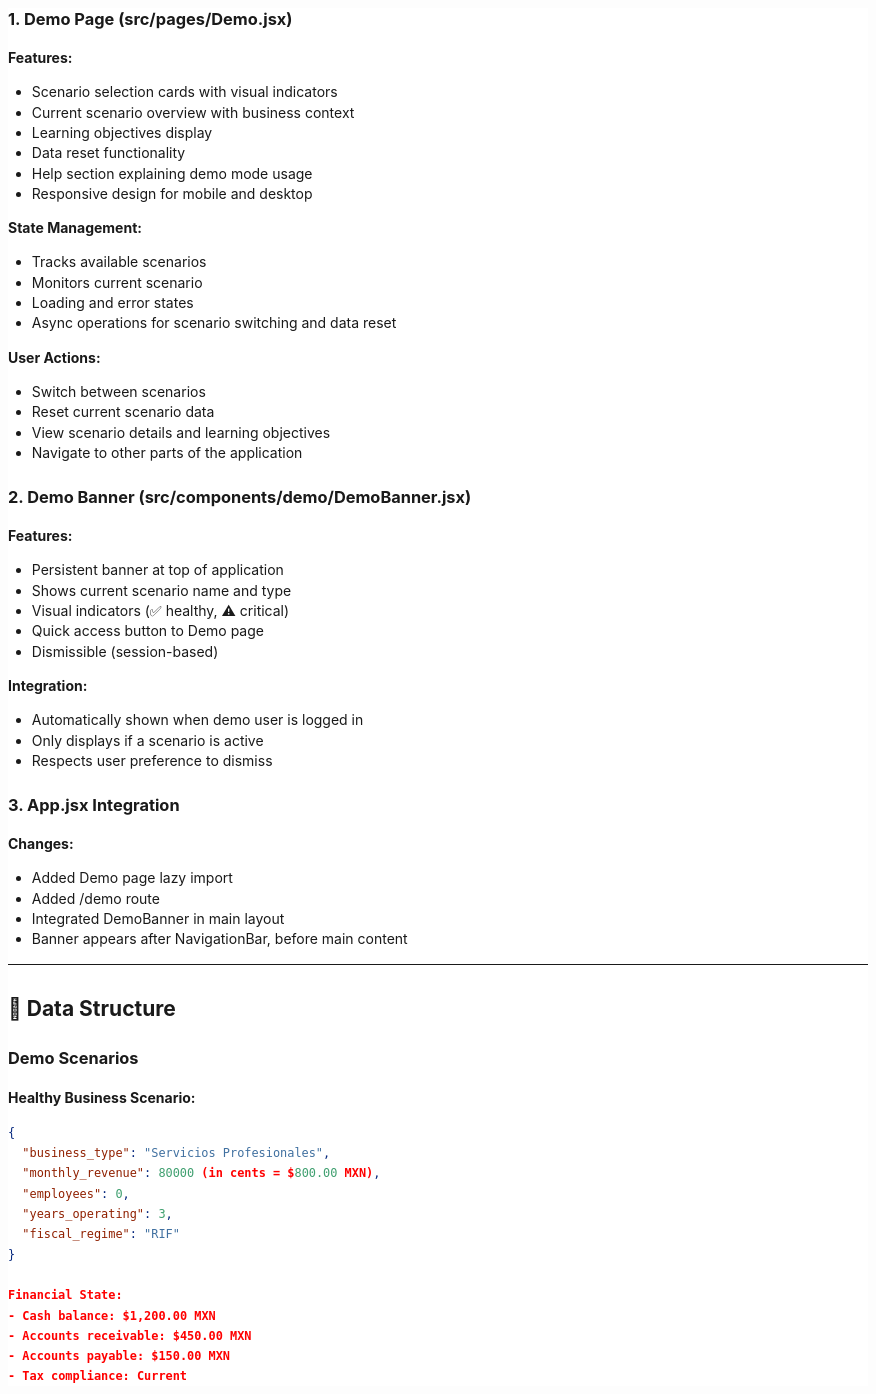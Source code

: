 ### 1. Demo Page (src/pages/Demo.jsx)

**Features:**
- Scenario selection cards with visual indicators
- Current scenario overview with business context
- Learning objectives display
- Data reset functionality
- Help section explaining demo mode usage
- Responsive design for mobile and desktop

**State Management:**
- Tracks available scenarios
- Monitors current scenario
- Loading and error states
- Async operations for scenario switching and data reset

**User Actions:**
- Switch between scenarios
- Reset current scenario data
- View scenario details and learning objectives
- Navigate to other parts of the application

### 2. Demo Banner (src/components/demo/DemoBanner.jsx)

**Features:**
- Persistent banner at top of application
- Shows current scenario name and type
- Visual indicators (✅ healthy, ⚠️ critical)
- Quick access button to Demo page
- Dismissible (session-based)

**Integration:**
- Automatically shown when demo user is logged in
- Only displays if a scenario is active
- Respects user preference to dismiss

### 3. App.jsx Integration

**Changes:**
- Added Demo page lazy import
- Added /demo route
- Integrated DemoBanner in main layout
- Banner appears after NavigationBar, before main content

---

## 💾 Data Structure

### Demo Scenarios

**Healthy Business Scenario:**
```json
{
  "business_type": "Servicios Profesionales",
  "monthly_revenue": 80000 (in cents = $800.00 MXN),
  "employees": 0,
  "years_operating": 3,
  "fiscal_regime": "RIF"
}

Financial State:
- Cash balance: $1,200.00 MXN
- Accounts receivable: $450.00 MXN
- Accounts payable: $150.00 MXN
- Tax compliance: Current
```